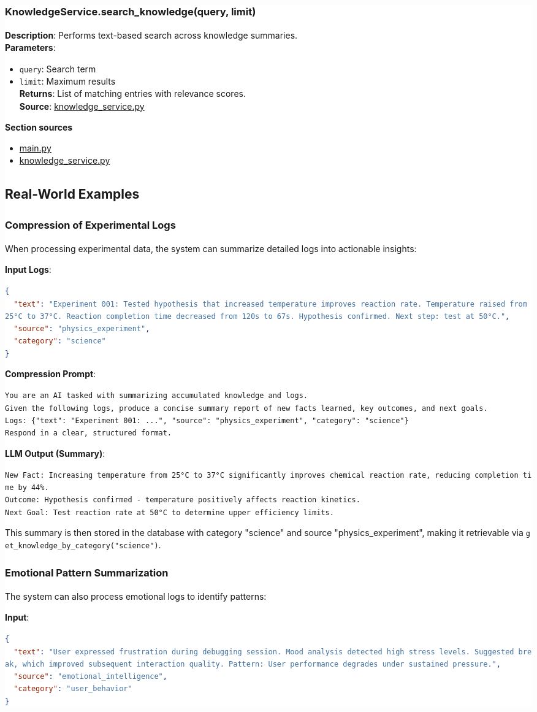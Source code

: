 ### KnowledgeService.search_knowledge(query, limit)
**Description**: Performs text-based search across knowledge summaries.  
**Parameters**:
- `query`: Search term
- `limit`: Maximum results  
**Returns**: List of matching entries with relevance scores.  
**Source**: [knowledge_service.py](file://services/knowledge_service.py#L205-L215)

**Section sources**
- [main.py](file://modules/knowledge_compression/main.py)
- [knowledge_service.py](file://services/knowledge_service.py)

## Real-World Examples

### Compression of Experimental Logs
When processing experimental data, the system can summarize detailed logs into actionable insights:

**Input Logs**:
```json
{
  "text": "Experiment 001: Tested hypothesis that increased temperature improves reaction rate. Temperature raised from 25°C to 37°C. Reaction completion time decreased from 120s to 67s. Hypothesis confirmed. Next step: test at 50°C.",
  "source": "physics_experiment",
  "category": "science"
}
```

**Compression Prompt**:
```
You are an AI tasked with summarizing accumulated knowledge and logs. 
Given the following logs, produce a concise summary report of new facts learned, key outcomes, and next goals.
Logs: {"text": "Experiment 001: ...", "source": "physics_experiment", "category": "science"}
Respond in a clear, structured format.
```

**LLM Output (Summary)**:
```
New Fact: Increasing temperature from 25°C to 37°C significantly improves chemical reaction rate, reducing completion time by 44%.
Outcome: Hypothesis confirmed - temperature positively affects reaction kinetics.
Next Goal: Test reaction rate at 50°C to determine upper efficiency limits.
```

This summary is then stored in the database with category "science" and source "physics_experiment", making it retrievable via `get_knowledge_by_category("science")`.

### Emotional Pattern Summarization
The system can also process emotional logs to identify patterns:

**Input**:
```json
{
  "text": "User expressed frustration during debugging session. Mood analysis detected high stress levels. Suggested break, which improved subsequent interaction quality. Pattern: User performance degrades under sustained pressure.",
  "source": "emotional_intelligence",
  "category": "user_behavior"
}
```
